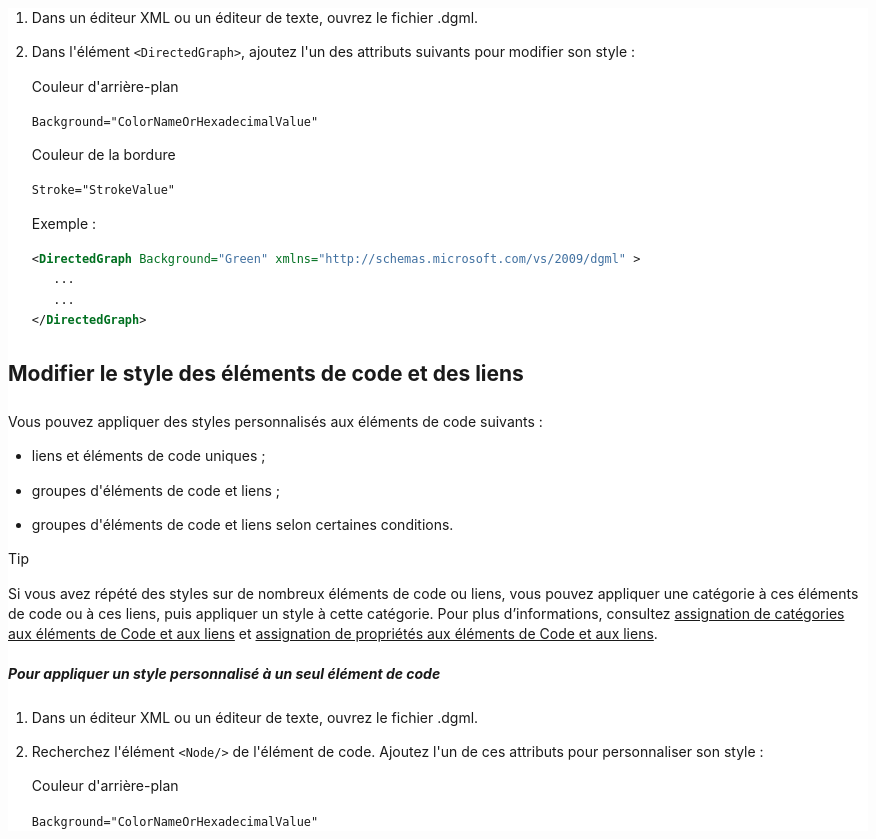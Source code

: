1.  Dans un éditeur XML ou un éditeur de texte, ouvrez le fichier .dgml.  
  
2.  Dans l'élément `<DirectedGraph>`, ajoutez l'un des attributs suivants pour modifier son style :  
  
     Couleur d'arrière-plan  
  
    ```xml  
    Background="ColorNameOrHexadecimalValue"  
    ```  
  
     Couleur de la bordure  
  
    ```xml  
    Stroke="StrokeValue"  
    ```  
  
     Exemple :  
  
    ```xml  
    <DirectedGraph Background="Green" xmlns="http://schemas.microsoft.com/vs/2009/dgml" >  
       ...  
       ...  
    </DirectedGraph>  
    ```  
  
##  <a name="Highlight"></a> Modifier le style des éléments de code et des liens  
  
###  <a name="CreateCustomStyles"></a>   
 Vous pouvez appliquer des styles personnalisés aux éléments de code suivants :  
  
-   liens et éléments de code uniques ;  
  
-   groupes d'éléments de code et liens ;  
  
-   groupes d'éléments de code et liens selon certaines conditions.  
  
> [!TIP]
>  Si vous avez répété des styles sur de nombreux éléments de code ou liens, vous pouvez appliquer une catégorie à ces éléments de code ou à ces liens, puis appliquer un style à cette catégorie. Pour plus d’informations, consultez [assignation de catégories aux éléments de Code et aux liens](#AssignCategories) et [assignation de propriétés aux éléments de Code et aux liens](#AssignProperties).  
  
##### <a name="to-apply-a-custom-style-to-a-single-code-element"></a>Pour appliquer un style personnalisé à un seul élément de code  
  
1.  Dans un éditeur XML ou un éditeur de texte, ouvrez le fichier .dgml.  
  
2.  Recherchez l'élément `<Node/>` de l'élément de code. Ajoutez l'un de ces attributs pour personnaliser son style :  
  
     Couleur d'arrière-plan  
  
    ```xml  
    Background="ColorNameOrHexadecimalValue"  
    ```  
  